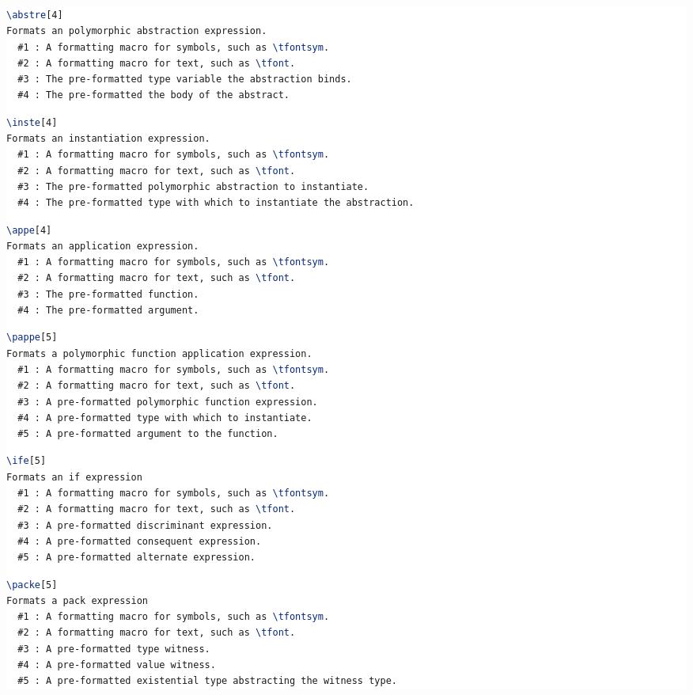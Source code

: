 ```latex
\abstre[4]
Formats an polymorphic abstraction expression.
  #1 : A formatting macro for symbols, such as \tfontsym.
  #2 : A formatting macro for text, such as \tfont.
  #3 : The pre-formatted type variable the abstraction binds.
  #4 : The pre-formatted the body of the abstract.
```

```latex
\inste[4]
Formats an instantiation expression.
  #1 : A formatting macro for symbols, such as \tfontsym.
  #2 : A formatting macro for text, such as \tfont.
  #3 : The pre-formatted polymorphic abstraction to instantiate.
  #4 : The pre-formatted type with which to instantiate the abstraction.
```

```latex
\appe[4]
Formats an application expression.
  #1 : A formatting macro for symbols, such as \tfontsym.
  #2 : A formatting macro for text, such as \tfont.
  #3 : The pre-formatted function.
  #4 : The pre-formatted argument.
```

```latex
\pappe[5]
Formats a polymorphic function application expression.
  #1 : A formatting macro for symbols, such as \tfontsym.
  #2 : A formatting macro for text, such as \tfont.
  #3 : A pre-formatted polymorphic function expression.
  #4 : A pre-formatted type with which to instantiate.
  #5 : A pre-formatted argument to the function.
```

```latex
\ife[5]
Formats an if expression
  #1 : A formatting macro for symbols, such as \tfontsym.
  #2 : A formatting macro for text, such as \tfont.
  #3 : A pre-formatted discriminant expression.
  #4 : A pre-formatted consequent expression.
  #5 : A pre-formatted alternate expression.
```

```latex
\packe[5]
Formats a pack expression
  #1 : A formatting macro for symbols, such as \tfontsym.
  #2 : A formatting macro for text, such as \tfont.
  #3 : A pre-formatted type witness.
  #4 : A pre-formatted value witness.
  #5 : A pre-formatted existential type abstracting the witness type.
```
